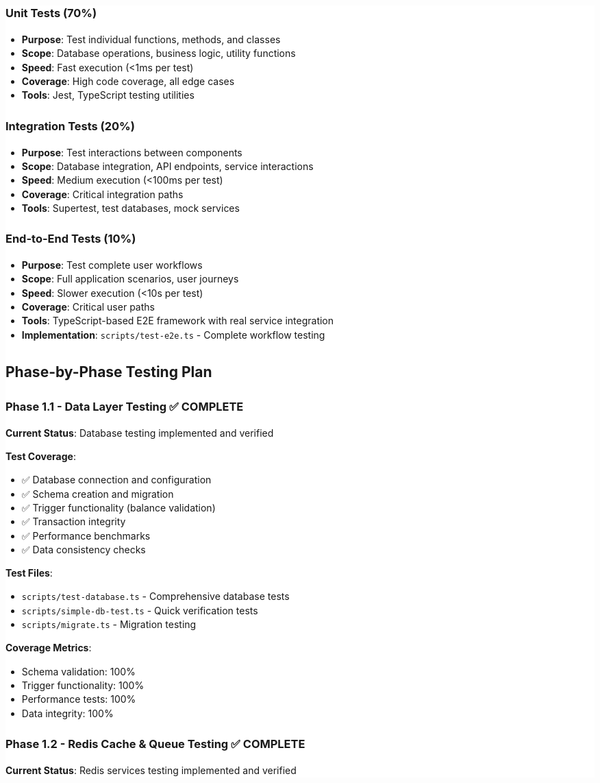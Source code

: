 ### Unit Tests (70%)
- **Purpose**: Test individual functions, methods, and classes
- **Scope**: Database operations, business logic, utility functions
- **Speed**: Fast execution (<1ms per test)
- **Coverage**: High code coverage, all edge cases
- **Tools**: Jest, TypeScript testing utilities

### Integration Tests (20%)
- **Purpose**: Test interactions between components
- **Scope**: Database integration, API endpoints, service interactions
- **Speed**: Medium execution (<100ms per test)
- **Coverage**: Critical integration paths
- **Tools**: Supertest, test databases, mock services

### End-to-End Tests (10%)
- **Purpose**: Test complete user workflows
- **Scope**: Full application scenarios, user journeys
- **Speed**: Slower execution (<10s per test)
- **Coverage**: Critical user paths
- **Tools**: TypeScript-based E2E framework with real service integration
- **Implementation**: `scripts/test-e2e.ts` - Complete workflow testing

## Phase-by-Phase Testing Plan

### Phase 1.1 - Data Layer Testing ✅ COMPLETE

**Current Status**: Database testing implemented and verified

**Test Coverage**:
- ✅ Database connection and configuration
- ✅ Schema creation and migration
- ✅ Trigger functionality (balance validation)
- ✅ Transaction integrity
- ✅ Performance benchmarks
- ✅ Data consistency checks

**Test Files**:
- `scripts/test-database.ts` - Comprehensive database tests
- `scripts/simple-db-test.ts` - Quick verification tests
- `scripts/migrate.ts` - Migration testing

**Coverage Metrics**:
- Schema validation: 100%
- Trigger functionality: 100%
- Performance tests: 100%
- Data integrity: 100%

### Phase 1.2 - Redis Cache & Queue Testing ✅ COMPLETE

**Current Status**: Redis services testing implemented and verified

